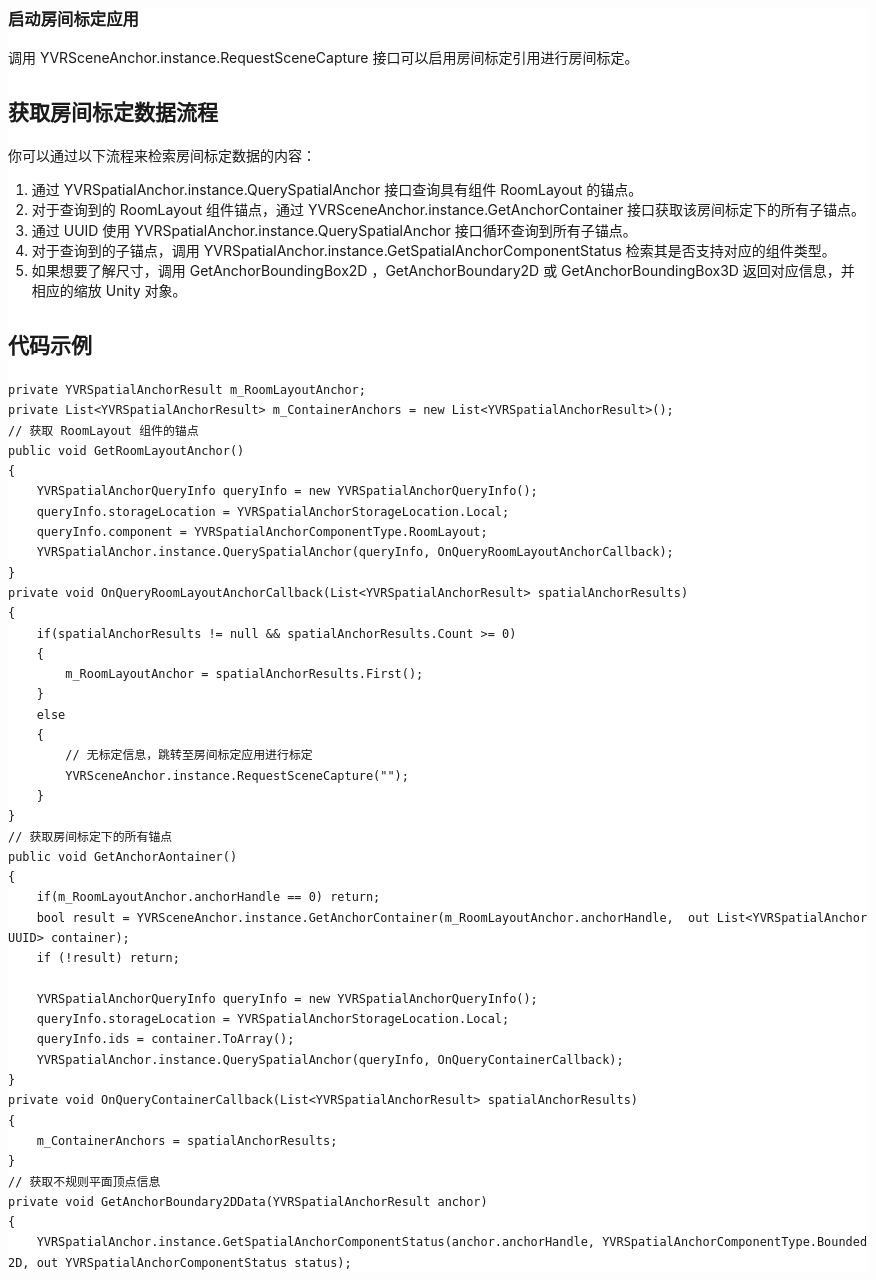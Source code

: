 
### 启动房间标定应用

调用 YVRSceneAnchor.instance.RequestSceneCapture 接口可以启用房间标定引用进行房间标定。


## 获取房间标定数据流程

你可以通过以下流程来检索房间标定数据的内容：

1. 通过 YVRSpatialAnchor.instance.QuerySpatialAnchor 接口查询具有组件 RoomLayout 的锚点。
2. 对于查询到的 RoomLayout 组件锚点，通过 YVRSceneAnchor.instance.GetAnchorContainer 接口获取该房间标定下的所有子锚点。
3. 通过 UUID 使用 YVRSpatialAnchor.instance.QuerySpatialAnchor 接口循环查询到所有子锚点。
4. 对于查询到的子锚点，调用 YVRSpatialAnchor.instance.GetSpatialAnchorComponentStatus 检索其是否支持对应的组件类型。
5. 如果想要了解尺寸，调用 GetAnchorBoundingBox2D ，GetAnchorBoundary2D 或 GetAnchorBoundingBox3D 返回对应信息，并相应的缩放 Unity 对象。


## 代码示例

```Csharp
private YVRSpatialAnchorResult m_RoomLayoutAnchor;
private List<YVRSpatialAnchorResult> m_ContainerAnchors = new List<YVRSpatialAnchorResult>();
// 获取 RoomLayout 组件的锚点
public void GetRoomLayoutAnchor()
{
    YVRSpatialAnchorQueryInfo queryInfo = new YVRSpatialAnchorQueryInfo();  
    queryInfo.storageLocation = YVRSpatialAnchorStorageLocation.Local;  
    queryInfo.component = YVRSpatialAnchorComponentType.RoomLayout;  
    YVRSpatialAnchor.instance.QuerySpatialAnchor(queryInfo, OnQueryRoomLayoutAnchorCallback);
}
private void OnQueryRoomLayoutAnchorCallback(List<YVRSpatialAnchorResult> spatialAnchorResults)  
{  
    if(spatialAnchorResults != null && spatialAnchorResults.Count >= 0)
    {
        m_RoomLayoutAnchor = spatialAnchorResults.First();
    }
    else
    {
        // 无标定信息，跳转至房间标定应用进行标定
        YVRSceneAnchor.instance.RequestSceneCapture("");
    }
}
// 获取房间标定下的所有锚点
public void GetAnchorAontainer()
{
    if(m_RoomLayoutAnchor.anchorHandle == 0) return;
    bool result = YVRSceneAnchor.instance.GetAnchorContainer(m_RoomLayoutAnchor.anchorHandle,  out List<YVRSpatialAnchorUUID> container);  
    if (!result) return;  
      
    YVRSpatialAnchorQueryInfo queryInfo = new YVRSpatialAnchorQueryInfo();  
    queryInfo.storageLocation = YVRSpatialAnchorStorageLocation.Local;  
    queryInfo.ids = container.ToArray();  
    YVRSpatialAnchor.instance.QuerySpatialAnchor(queryInfo, OnQueryContainerCallback);
}
private void OnQueryContainerCallback(List<YVRSpatialAnchorResult> spatialAnchorResults)
{
    m_ContainerAnchors = spatialAnchorResults;
}
// 获取不规则平面顶点信息
private void GetAnchorBoundary2DData(YVRSpatialAnchorResult anchor)
{
    YVRSpatialAnchor.instance.GetSpatialAnchorComponentStatus(anchor.anchorHandle, YVRSpatialAnchorComponentType.Bounded2D, out YVRSpatialAnchorComponentStatus status);
```